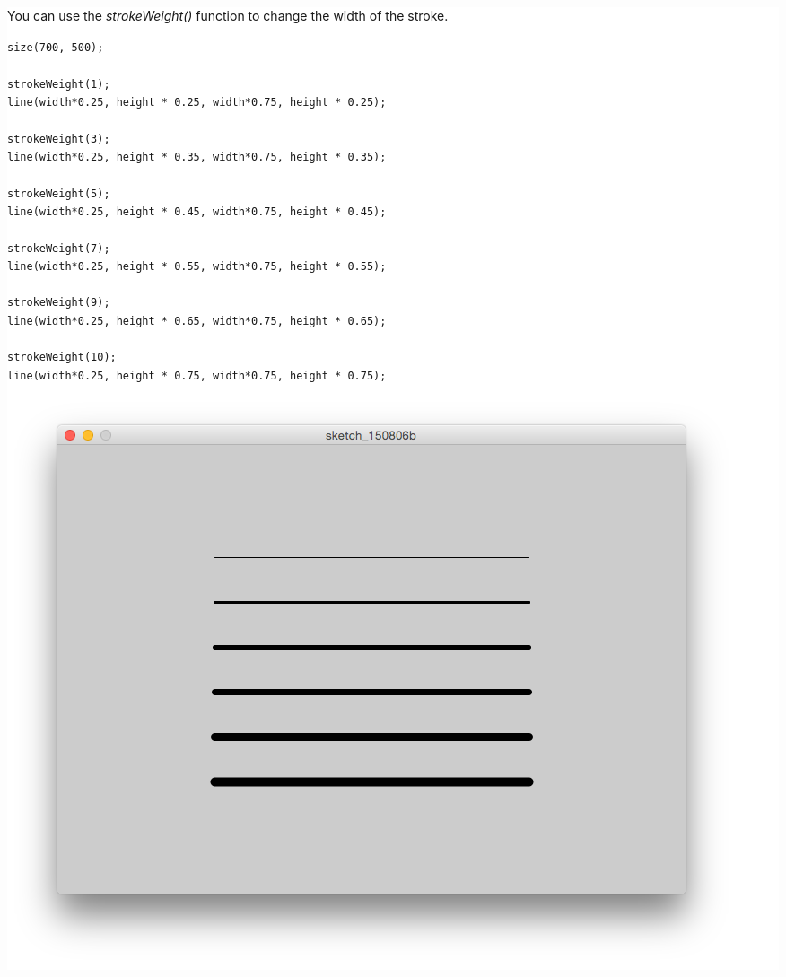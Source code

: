 You can use the *strokeWeight()* function to change the width of the stroke. 

	size(700, 500);

	strokeWeight(1);
	line(width*0.25, height * 0.25, width*0.75, height * 0.25); 
	
	strokeWeight(3);
	line(width*0.25, height * 0.35, width*0.75, height * 0.35); 
	
	strokeWeight(5);
	line(width*0.25, height * 0.45, width*0.75, height * 0.45); 
	
	strokeWeight(7);
	line(width*0.25, height * 0.55, width*0.75, height * 0.55);
	
	strokeWeight(9);
	line(width*0.25, height * 0.65, width*0.75, height * 0.65);
	
	strokeWeight(10);
	line(width*0.25, height * 0.75, width*0.75, height * 0.75);

![](assets/img/strokeWeight.png)
